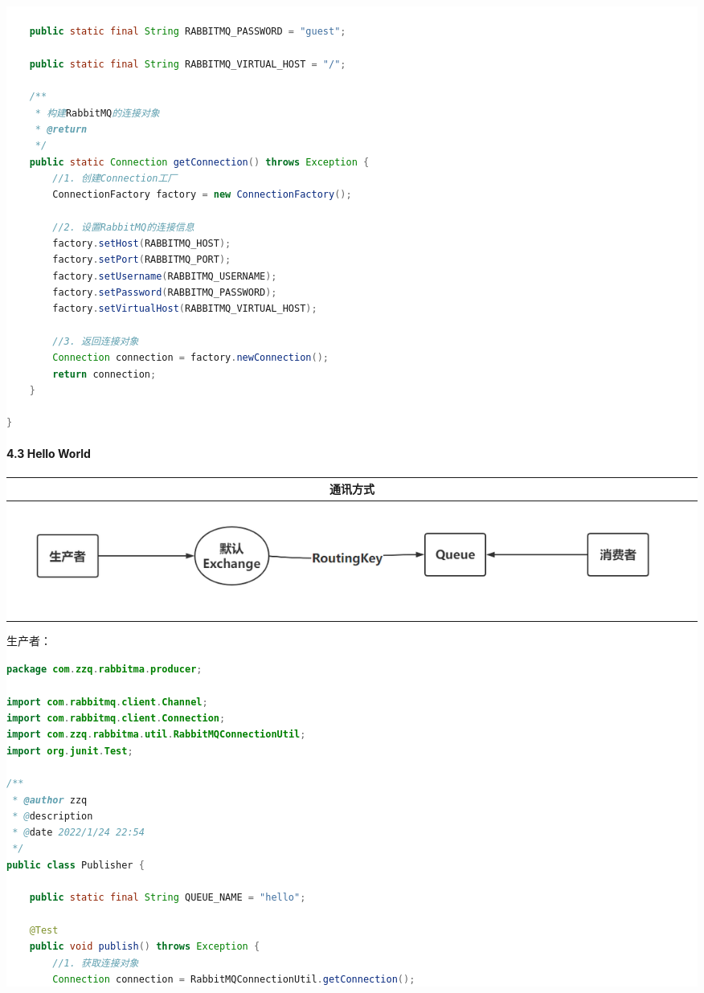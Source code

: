   ```java
  
      public static final String RABBITMQ_PASSWORD = "guest";
  
      public static final String RABBITMQ_VIRTUAL_HOST = "/";
  
      /**
       * 构建RabbitMQ的连接对象
       * @return
       */
      public static Connection getConnection() throws Exception {
          //1. 创建Connection工厂
          ConnectionFactory factory = new ConnectionFactory();
  
          //2. 设置RabbitMQ的连接信息
          factory.setHost(RABBITMQ_HOST);
          factory.setPort(RABBITMQ_PORT);
          factory.setUsername(RABBITMQ_USERNAME);
          factory.setPassword(RABBITMQ_PASSWORD);
          factory.setVirtualHost(RABBITMQ_VIRTUAL_HOST);
  
          //3. 返回连接对象
          Connection connection = factory.newConnection();
          return connection;
      }
  
  }
  ```

#### 4.3 Hello World

|                         通讯方式                          |
| :-------------------------------------------------------: |
| ![image.png](upload/d95491e1c6ef48ecbe988e6c89517f73.png) |

生产者：

```java
package com.zzq.rabbitma.producer;

import com.rabbitmq.client.Channel;
import com.rabbitmq.client.Connection;
import com.zzq.rabbitma.util.RabbitMQConnectionUtil;
import org.junit.Test;

/**
 * @author zzq
 * @description
 * @date 2022/1/24 22:54
 */
public class Publisher {

    public static final String QUEUE_NAME = "hello";

    @Test
    public void publish() throws Exception {
        //1. 获取连接对象
        Connection connection = RabbitMQConnectionUtil.getConnection();
```